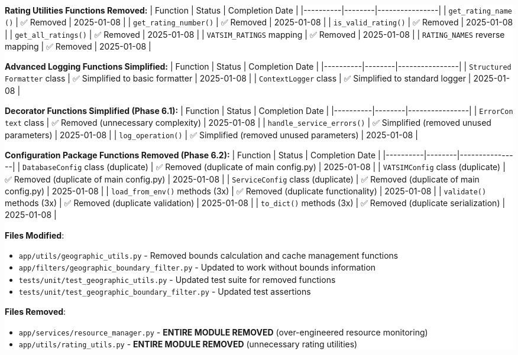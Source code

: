**Rating Utilities Functions Removed:**
| Function | Status | Completion Date |
|----------|--------|----------------|
| `get_rating_name()` | ✅ Removed | 2025-01-08 |
| `get_rating_number()` | ✅ Removed | 2025-01-08 |
| `is_valid_rating()` | ✅ Removed | 2025-01-08 |
| `get_all_ratings()` | ✅ Removed | 2025-01-08 |
| `VATSIM_RATINGS` mapping | ✅ Removed | 2025-01-08 |
| `RATING_NAMES` reverse mapping | ✅ Removed | 2025-01-08 |

**Advanced Logging Functions Simplified:**
| Function | Status | Completion Date |
|----------|--------|----------------|
| `StructuredFormatter` class | ✅ Simplified to basic formatter | 2025-01-08 |
| `ContextLogger` class | ✅ Simplified to standard logger | 2025-01-08 |

**Decorator Functions Simplified (Phase 6.1):**
| Function | Status | Completion Date |
|----------|--------|----------------|
| `ErrorContext` class | ✅ Removed (unnecessary complexity) | 2025-01-08 |
| `handle_service_errors()` | ✅ Simplified (removed unused parameters) | 2025-01-08 |
| `log_operation()` | ✅ Simplified (removed unused parameters) | 2025-01-08 |

**Configuration Package Functions Removed (Phase 6.2):**
| Function | Status | Completion Date |
|----------|--------|----------------|
| `DatabaseConfig` class (duplicate) | ✅ Removed (duplicate of main config.py) | 2025-01-08 |
| `VATSIMConfig` class (duplicate) | ✅ Removed (duplicate of main config.py) | 2025-01-08 |
| `ServiceConfig` class (duplicate) | ✅ Removed (duplicate of main config.py) | 2025-01-08 |
| `load_from_env()` methods (3x) | ✅ Removed (duplicate functionality) | 2025-01-08 |
| `validate()` methods (3x) | ✅ Removed (duplicate validation) | 2025-01-08 |
| `to_dict()` methods (3x) | ✅ Removed (duplicate serialization) | 2025-01-08 |

**Files Modified**:
- `app/utils/geographic_utils.py` - Removed bounds calculation and cache management functions
- `app/filters/geographic_boundary_filter.py` - Updated to work without bounds information
- `tests/unit/test_geographic_utils.py` - Updated test suite for removed functions
- `tests/unit/test_geographic_boundary_filter.py` - Updated test assertions

**Files Removed**:
- `app/services/resource_manager.py` - **ENTIRE MODULE REMOVED** (over-engineered resource monitoring)
- `app/utils/rating_utils.py` - **ENTIRE MODULE REMOVED** (unnecessary rating utilities)
